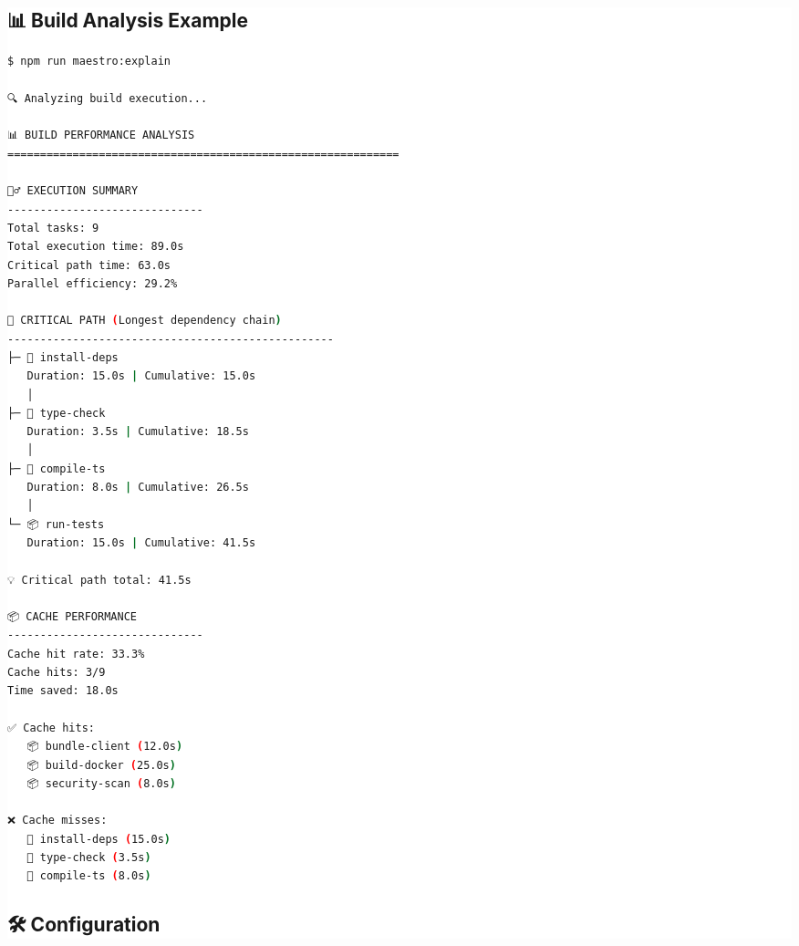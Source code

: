 ## 📊 Build Analysis Example

```bash
$ npm run maestro:explain

🔍 Analyzing build execution...

📊 BUILD PERFORMANCE ANALYSIS
============================================================

🏃‍♂️ EXECUTION SUMMARY
------------------------------
Total tasks: 9
Total execution time: 89.0s
Critical path time: 63.0s
Parallel efficiency: 29.2%

🎯 CRITICAL PATH (Longest dependency chain)
--------------------------------------------------
├─ 🔨 install-deps
   Duration: 15.0s | Cumulative: 15.0s
   │
├─ 🔨 type-check
   Duration: 3.5s | Cumulative: 18.5s
   │
├─ 🔨 compile-ts
   Duration: 8.0s | Cumulative: 26.5s
   │
└─ 📦 run-tests
   Duration: 15.0s | Cumulative: 41.5s

💡 Critical path total: 41.5s

📦 CACHE PERFORMANCE
------------------------------
Cache hit rate: 33.3%
Cache hits: 3/9
Time saved: 18.0s

✅ Cache hits:
   📦 bundle-client (12.0s)
   📦 build-docker (25.0s)
   📦 security-scan (8.0s)

❌ Cache misses:
   🔨 install-deps (15.0s)
   🔨 type-check (3.5s)
   🔨 compile-ts (8.0s)
```

## 🛠️ Configuration
